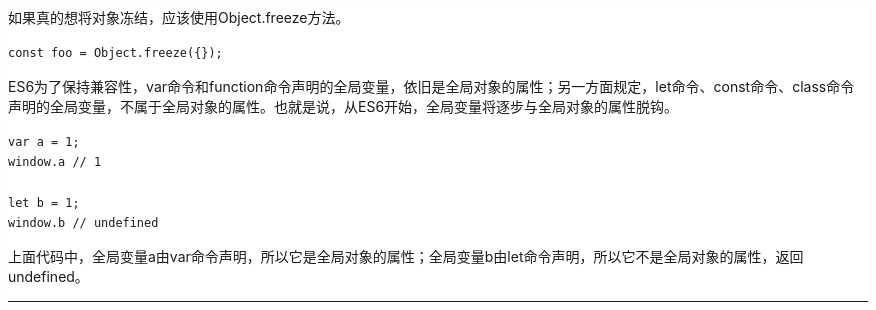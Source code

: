 如果真的想将对象冻结，应该使用Object.freeze方法。

	const foo = Object.freeze({});


ES6为了保持兼容性，var命令和function命令声明的全局变量，依旧是全局对象的属性；另一方面规定，let命令、const命令、class命令声明的全局变量，不属于全局对象的属性。也就是说，从ES6开始，全局变量将逐步与全局对象的属性脱钩。

	var a = 1;
	window.a // 1
	
	let b = 1;
	window.b // undefined
上面代码中，全局变量a由var命令声明，所以它是全局对象的属性；全局变量b由let命令声明，所以它不是全局对象的属性，返回undefined。

----------








